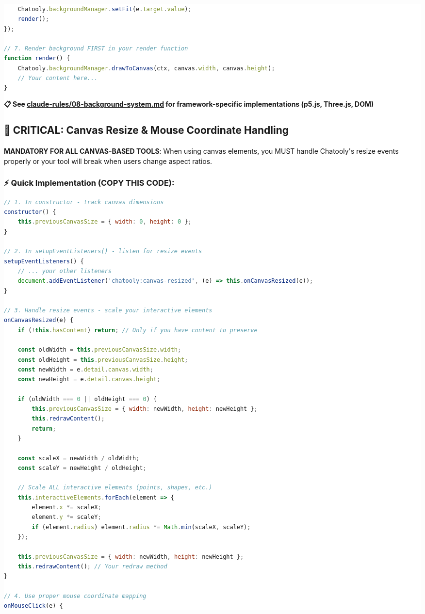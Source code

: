 ```javascript
    Chatooly.backgroundManager.setFit(e.target.value);
    render();
});

// 7. Render background FIRST in your render function
function render() {
    Chatooly.backgroundManager.drawToCanvas(ctx, canvas.width, canvas.height);
    // Your content here...
}
```

**📋 See [claude-rules/08-background-system.md](claude-rules/08-background-system.md) for framework-specific implementations (p5.js, Three.js, DOM)**

## 🚨 CRITICAL: Canvas Resize & Mouse Coordinate Handling

**MANDATORY FOR ALL CANVAS-BASED TOOLS**: When using canvas elements, you MUST handle Chatooly's resize events properly or your tool will break when users change aspect ratios.

### ⚡ Quick Implementation (COPY THIS CODE):

```javascript
// 1. In constructor - track canvas dimensions
constructor() {
    this.previousCanvasSize = { width: 0, height: 0 };
}

// 2. In setupEventListeners() - listen for resize events
setupEventListeners() {
    // ... your other listeners
    document.addEventListener('chatooly:canvas-resized', (e) => this.onCanvasResized(e));
}

// 3. Handle resize events - scale your interactive elements
onCanvasResized(e) {
    if (!this.hasContent) return; // Only if you have content to preserve
    
    const oldWidth = this.previousCanvasSize.width;
    const oldHeight = this.previousCanvasSize.height;
    const newWidth = e.detail.canvas.width;
    const newHeight = e.detail.canvas.height;
    
    if (oldWidth === 0 || oldHeight === 0) {
        this.previousCanvasSize = { width: newWidth, height: newHeight };
        this.redrawContent();
        return;
    }
    
    const scaleX = newWidth / oldWidth;
    const scaleY = newHeight / oldHeight;
    
    // Scale ALL interactive elements (points, shapes, etc.)
    this.interactiveElements.forEach(element => {
        element.x *= scaleX;
        element.y *= scaleY;
        if (element.radius) element.radius *= Math.min(scaleX, scaleY);
    });
    
    this.previousCanvasSize = { width: newWidth, height: newHeight };
    this.redrawContent(); // Your redraw method
}

// 4. Use proper mouse coordinate mapping
onMouseClick(e) {
```
